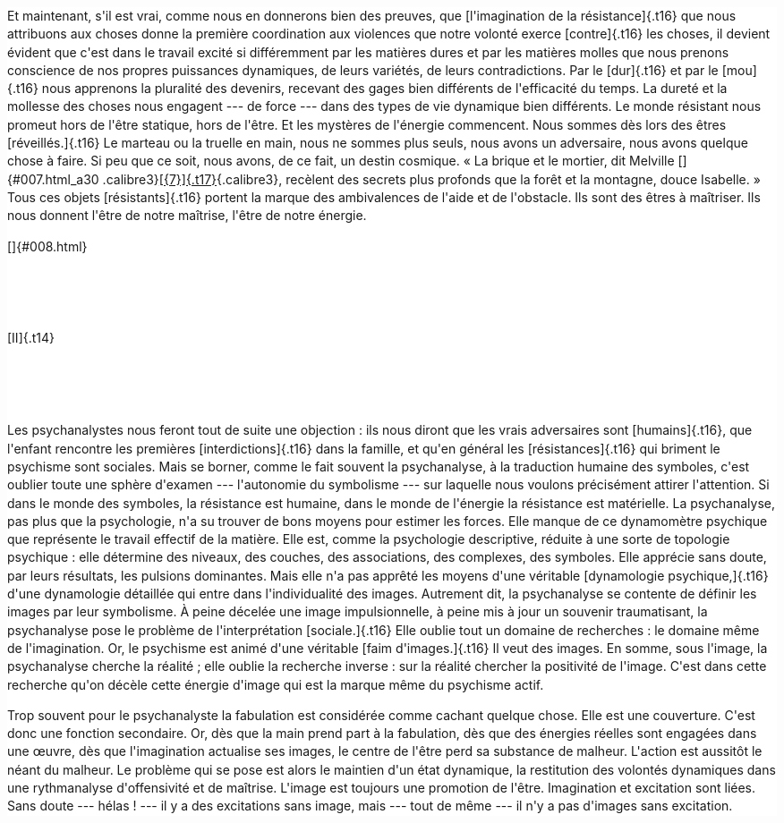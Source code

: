 Et maintenant, s'il est vrai, comme nous en donnerons bien des preuves, que [l'imagination de la résistance]{.t16} que nous attribuons aux choses donne la première coordination aux violences que notre volonté exerce [contre]{.t16} les choses, il devient évident que c'est dans le travail excité si différemment par les matières dures et par les matières molles que nous prenons conscience de nos propres puissances dynamiques, de leurs variétés, de leurs contradictions. Par le [dur]{.t16} et par le [mou]{.t16} nous apprenons la pluralité des devenirs, recevant des gages bien différents de l'efficacité du temps. La dureté et la mollesse des choses nous engagent --- de force --- dans des types de vie dynamique bien différents. Le monde résistant nous promeut hors de l'être statique, hors de l'être. Et les mystères de l'énergie commencent. Nous sommes dès lors des êtres [réveillés.]{.t16} Le marteau ou la truelle en main, nous ne sommes plus seuls, nous avons un adversaire, nous avons quelque chose à faire. Si peu que ce soit, nous avons, de ce fait, un destin cosmique. « La brique et le mortier, dit Melville []{#007.html_a30 .calibre3}[[{7}]{.t17}](#notes.html_a276){.calibre3}, recèlent des secrets plus profonds que la forêt et la montagne, douce Isabelle. » Tous ces objets [résistants]{.t16} portent la marque des ambivalences de l'aide et de l'obstacle. Ils sont des êtres à maîtriser. Ils nous donnent l'être de notre maîtrise, l'être de notre énergie.

[]{#008.html}

 

 

[II]{.t14}

 

 

Les psychanalystes nous feront tout de suite une objection : ils nous diront que les vrais adversaires sont [humains]{.t16}, que l'enfant rencontre les premières [interdictions]{.t16} dans la famille, et qu'en général les [résistances]{.t16} qui briment le psychisme sont sociales. Mais se borner, comme le fait souvent la psychanalyse, à la traduction humaine des symboles, c'est oublier toute une sphère d'examen --- l'autonomie du symbolisme --- sur laquelle nous voulons précisément attirer l'attention. Si dans le monde des symboles, la résistance est humaine, dans le monde de l'énergie la résistance est matérielle. La psychanalyse, pas plus que la psychologie, n'a su trouver de bons moyens pour estimer les forces. Elle manque de ce dynamomètre psychique que représente le travail effectif de la matière. Elle est, comme la psychologie descriptive, réduite à une sorte de topologie psychique : elle détermine des niveaux, des couches, des associations, des complexes, des symboles. Elle apprécie sans doute, par leurs résultats, les pulsions dominantes. Mais elle n'a pas apprêté les moyens d'une véritable [dynamologie psychique,]{.t16} d'une dynamologie détaillée qui entre dans l'individualité des images. Autrement dit, la psychanalyse se contente de définir les images par leur symbolisme. À peine décelée une image impulsionnelle, à peine mis à jour un souvenir traumatisant, la psychanalyse pose le problème de l'interprétation [sociale.]{.t16} Elle oublie tout un domaine de recherches : le domaine même de l'imagination. Or, le psychisme est animé d'une véritable [faim d'images.]{.t16} Il veut des images. En somme, sous l'image, la psychanalyse cherche la réalité ; elle oublie la recherche inverse : sur la réalité chercher la positivité de l'image. C'est dans cette recherche qu'on décèle cette énergie d'image qui est la marque même du psychisme actif.

Trop souvent pour le psychanalyste la fabulation est considérée comme cachant quelque chose. Elle est une couverture. C'est donc une fonction secondaire. Or, dès que la main prend part à la fabulation, dès que des énergies réelles sont engagées dans une œuvre, dès que l'imagination actualise ses images, le centre de l'être perd sa substance de malheur. L'action est aussitôt le néant du malheur. Le problème qui se pose est alors le maintien d'un état dynamique, la restitution des volontés dynamiques dans une rythmanalyse d'offensivité et de maîtrise. L'image est toujours une promotion de l'être. Imagination et excitation sont liées. Sans doute --- hélas ! --- il y a des excitations sans image, mais --- tout de même --- il n'y a pas d'images sans excitation.
